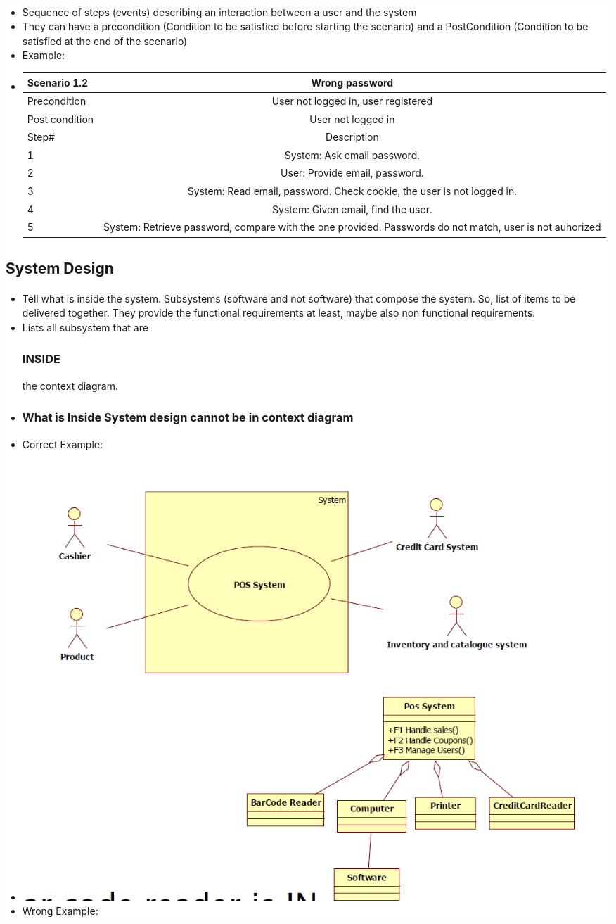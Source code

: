 - Sequence of steps (events) describing an interaction between a user and the system
- They can have a precondition (Condition to be satisfied before starting the scenario) and a PostCondition (Condition to be satisfied at the end of the scenario)
- Example:
-   | Scenario 1.2 | Wrong password |
    | ------------- |:-------------:| 
    |  Precondition     | User not logged in, user registered | 
    |  Post condition     | User not logged in |
    | Step#        | Description  |
    |  1     | System: Ask email password. |  
    |  2     | User: Provide email, password. |
    |  3     | System: Read email, password. Check cookie,  the user is not logged in. |
    |  4	 | System: Given email, find the user. |
    |  5	 | System: Retrieve password, compare with the one provided. Passwords do not match, user is not auhorized|

## System Design
- Tell what is inside the system. Subsystems (software and not software) that compose the system. So, list of items to be delivered together. They provide the functional requirements at least, maybe also non functional requirements.
- Lists all subsystem that are <h3><a>INSIDE</a></h3> the context diagram.
- <h3><a>What is Inside System design cannot be in context diagram</a></h3>
- Correct Example:
- ![image](./media/system_design_ok.png)
- Wrong Example:
